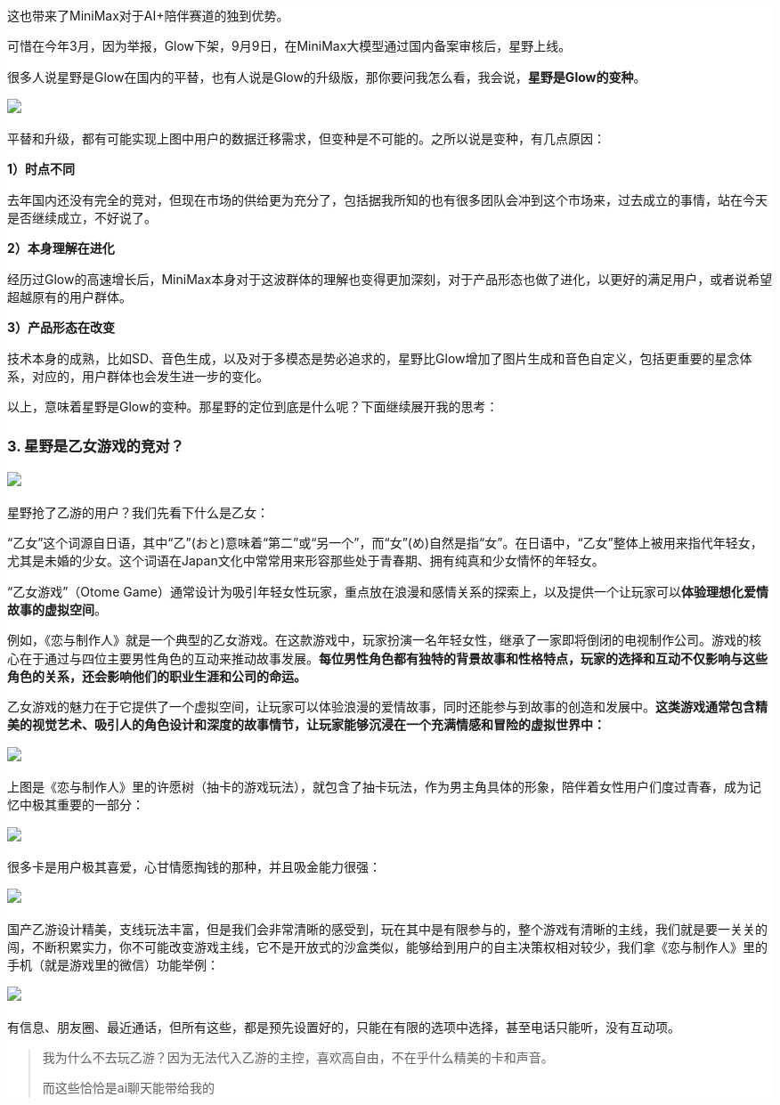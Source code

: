 这也带来了MiniMax对于AI+陪伴赛道的独到优势。

可惜在今年3月，因为举报，Glow下架，9月9日，在MiniMax大模型通过国内备案审核后，星野上线。

很多人说星野是Glow在国内的平替，也有人说是Glow的升级版，那你要问我怎么看，我会说，**星野是Glow的变种**。

![](https://image.woshipm.com/wp-files/2023/11/A64VmAIPHQkC2Le0XIdI.png)

平替和升级，都有可能实现上图中用户的数据迁移需求，但变种是不可能的。之所以说是变种，有几点原因：

**1）时点不同**

去年国内还没有完全的竞对，但现在市场的供给更为充分了，包括据我所知的也有很多团队会冲到这个市场来，过去成立的事情，站在今天是否继续成立，不好说了。

**2）本身理解在进化**

经历过Glow的高速增长后，MiniMax本身对于这波群体的理解也变得更加深刻，对于产品形态也做了进化，以更好的满足用户，或者说希望超越原有的用户群体。

**3）产品形态在改变**

技术本身的成熟，比如SD、音色生成，以及对于多模态是势必追求的，星野比Glow增加了图片生成和音色自定义，包括更重要的星念体系，对应的，用户群体也会发生进一步的变化。

以上，意味着星野是Glow的变种。那星野的定位到底是什么呢？下面继续展开我的思考：

### 3\. 星野是乙女游戏的竞对？

![](https://image.woshipm.com/wp-files/2023/11/wjSFWdnepzjeb1Uxh3Qf.png)

星野抢了乙游的用户？我们先看下什么是乙女：

“乙女”这个词源自日语，其中“乙”(おと)意味着“第二”或“另一个”，而“女”(め)自然是指“女”。在日语中，“乙女”整体上被用来指代年轻女，尤其是未婚的少女。这个词语在Japan文化中常常用来形容那些处于青春期、拥有纯真和少女情怀的年轻女。

“乙女游戏”（Otome Game）通常设计为吸引年轻女性玩家，重点放在浪漫和感情关系的探索上，以及提供一个让玩家可以**体验理想化爱情故事的虚拟空间**。

例如，《恋与制作人》就是一个典型的乙女游戏。在这款游戏中，玩家扮演一名年轻女性，继承了一家即将倒闭的电视制作公司。游戏的核心在于通过与四位主要男性角色的互动来推动故事发展。**每位男性角色都有独特的背景故事和性格特点，玩家的选择和互动不仅影响与这些角色的关系，还会影响他们的职业生涯和公司的命运。**

乙女游戏的魅力在于它提供了一个虚拟空间，让玩家可以体验浪漫的爱情故事，同时还能参与到故事的创造和发展中。**这类游戏通常包含精美的视觉艺术、吸引人的角色设计和深度的故事情节，让玩家能够沉浸在一个充满情感和冒险的虚拟世界中：**

![](https://image.woshipm.com/wp-files/2023/11/VOreItUMziJA9GBu2hSh.jpeg)

上图是《恋与制作人》里的许愿树（抽卡的游戏玩法），就包含了抽卡玩法，作为男主角具体的形象，陪伴着女性用户们度过青春，成为记忆中极其重要的一部分：

![](https://image.woshipm.com/wp-files/2023/11/UXElsLh93vPaNKLwMhQy.jpeg)

很多卡是用户极其喜爱，心甘情愿掏钱的那种，并且吸金能力很强：

![](https://image.woshipm.com/wp-files/2023/11/Ck1azx8EmEuasDPxUGqr.jpeg)

国产乙游设计精美，支线玩法丰富，但是我们会非常清晰的感受到，玩在其中是有限参与的，整个游戏有清晰的主线，我们就是要一关关的闯，不断积累实力，你不可能改变游戏主线，它不是开放式的沙盒类似，能够给到用户的自主决策权相对较少，我们拿《恋与制作人》里的手机（就是游戏里的微信）功能举例：

![](https://image.woshipm.com/wp-files/2023/11/2xzpDzzJrQth4nevaWsI.jpeg)

有信息、朋友圈、最近通话，但所有这些，都是预先设置好的，只能在有限的选项中选择，甚至电话只能听，没有互动项。

> 我为什么不去玩乙游？因为无法代入乙游的主控，喜欢高自由，不在乎什么精美的卡和声音。
> 
> 而这些恰恰是ai聊天能带给我的
